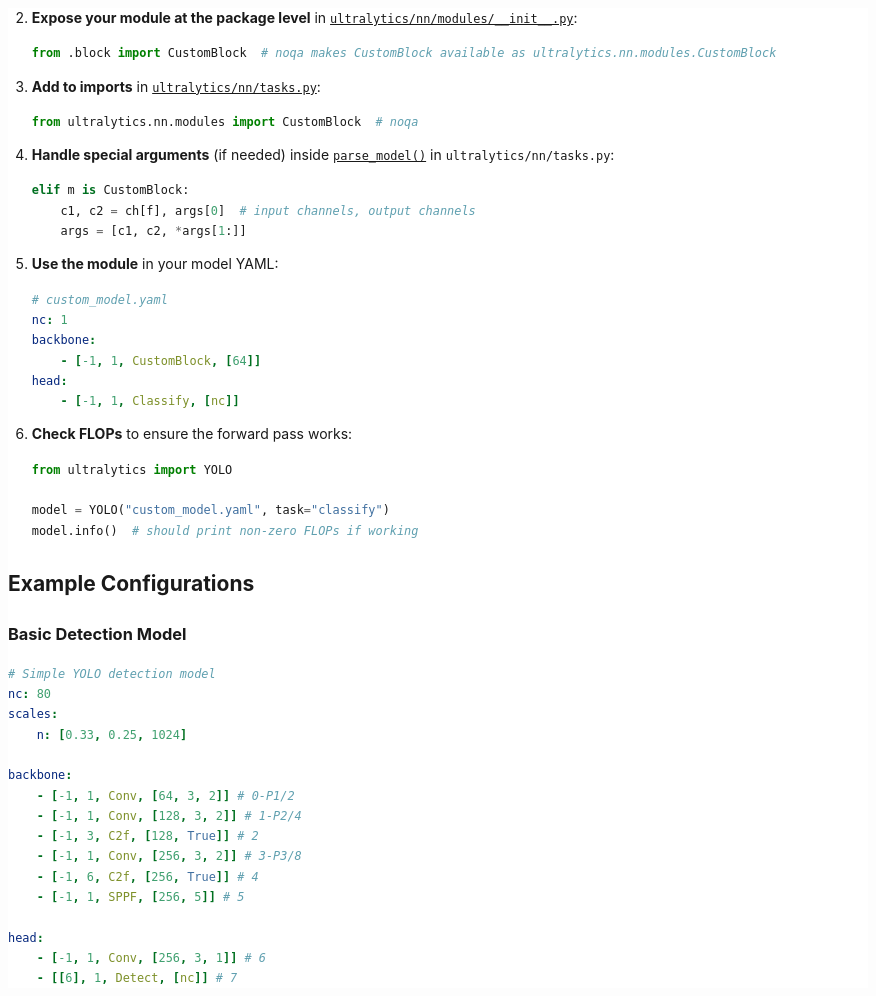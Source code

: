 2. **Expose your module at the package level** in [`ultralytics/nn/modules/__init__.py`](https://github.com/ultralytics/ultralytics/blob/main/ultralytics/nn/modules/__init__.py):

    ```python
    from .block import CustomBlock  # noqa makes CustomBlock available as ultralytics.nn.modules.CustomBlock
    ```

3. **Add to imports** in [`ultralytics/nn/tasks.py`](https://github.com/ultralytics/ultralytics/blob/main/ultralytics/nn/tasks.py):

    ```python
    from ultralytics.nn.modules import CustomBlock  # noqa
    ```

4. **Handle special arguments** (if needed) inside [`parse_model()`](https://github.com/ultralytics/ultralytics/blob/main/ultralytics/nn/tasks.py) in `ultralytics/nn/tasks.py`:

    ```python
    elif m is CustomBlock:
        c1, c2 = ch[f], args[0]  # input channels, output channels
        args = [c1, c2, *args[1:]]
    ```

5. **Use the module** in your model YAML:

    ```yaml
    # custom_model.yaml
    nc: 1
    backbone:
        - [-1, 1, CustomBlock, [64]]
    head:
        - [-1, 1, Classify, [nc]]
    ```

6. **Check FLOPs** to ensure the forward pass works:

    ```python
    from ultralytics import YOLO

    model = YOLO("custom_model.yaml", task="classify")
    model.info()  # should print non-zero FLOPs if working
    ```

## Example Configurations

### Basic Detection Model

```yaml
# Simple YOLO detection model
nc: 80
scales:
    n: [0.33, 0.25, 1024]

backbone:
    - [-1, 1, Conv, [64, 3, 2]] # 0-P1/2
    - [-1, 1, Conv, [128, 3, 2]] # 1-P2/4
    - [-1, 3, C2f, [128, True]] # 2
    - [-1, 1, Conv, [256, 3, 2]] # 3-P3/8
    - [-1, 6, C2f, [256, True]] # 4
    - [-1, 1, SPPF, [256, 5]] # 5

head:
    - [-1, 1, Conv, [256, 3, 1]] # 6
    - [[6], 1, Detect, [nc]] # 7
```
